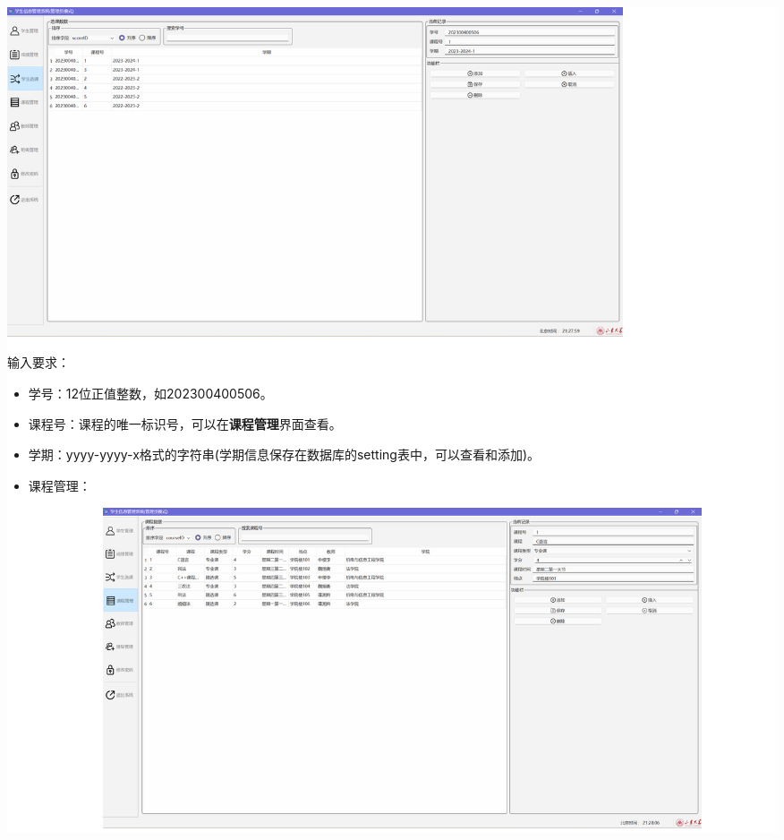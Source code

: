   <img src="images/学生选课.png" width="80%" >
  </p>

  输入要求：

  * 学号：12位正值整数，如202300400506。
  * 课程号：课程的唯一标识号，可以在**课程管理**界面查看。
  * 学期：yyyy-yyyy-x格式的字符串(学期信息保存在数据库的setting表中，可以查看和添加)。

* 课程管理：

  <p align="center">
  <img src="images/课程管理.png" width="80%" >
  </p>
